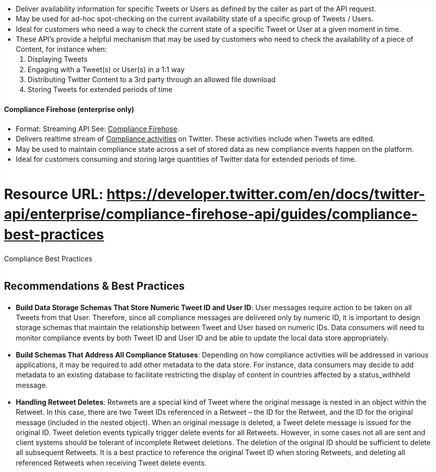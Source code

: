 * Deliver availability information for specific Tweets or Users as defined by the caller as part of the API request.
* May be used for ad-hoc spot-checking on the current availability state of a specific group of Tweets / Users.
* Ideal for customers who need a way to check the current state of a specific Tweet or User at a given moment in time.
* These API’s provide a helpful mechanism that may be used by customers who need to check the availability of a piece of Content, for instance when:
    1. Displaying Tweets
    2. Engaging with a Tweet(s) or User(s) in a 1:1 way
    3. Distributing Twitter Content to a 3rd party through an allowed file download
    4. Storing Tweets for extended periods of time

#### Compliance Firehose (enterprise only)

* Format: Streaming API See: [Compliance Firehose](https://developer.twitter.com/en/docs/tweets/compliance/api-reference.html).
* Delivers realtime stream of [Compliance activities](https://developer.twitter.com/en/docs/tweets/compliance/guides/compliance-data-objects) on Twitter. These activities include when Tweets are edited. 
* May be used to maintain compliance state across a set of stored data as new compliance events happen on the platform.
* Ideal for customers consuming and storing large quantities of Twitter data for extended periods of time.

# Resource URL: https://developer.twitter.com/en/docs/twitter-api/enterprise/compliance-firehose-api/guides/compliance-best-practices
Compliance Best Practices

Recommendations & Best Practices
--------------------------------

* **Build Data Storage Schemas That Store Numeric Tweet ID and User ID**: User messages require action to be taken on all Tweets from that User. Therefore, since all compliance messages are delivered only by numeric ID, it is important to design storage schemas that maintain the relationship between Tweet and User based on numeric IDs. Data consumers will need to monitor compliance events by both Tweet ID and User ID and be able to update the local data store appropriately.
    
* **Build Schemas That Address All Compliance Statuses**: Depending on how compliance activities will be addressed in various applications, it may be required to add other metadata to the data store. For instance, data consumers may decide to add metadata to an existing database to facilitate restricting the display of content in countries affected by a status\_withheld message.
    
* **Handling Retweet Deletes**: Retweets are a special kind of Tweet where the original message is nested in an object within the Retweet. In this case, there are two Tweet IDs referenced in a Retweet – the ID for the Retweet, and the ID for the original message (included in the nested object). When an original message is deleted, a Tweet delete message is issued for the original ID. Tweet deletion events typically trigger delete events for all Retweets. However, in some cases not all are sent and client systems should be tolerant of incomplete Retweet deletions. The deletion of the original ID should be sufficient to delete all subsequent Retweets. It is a best practice to reference the original Tweet ID when storing Retweets, and deleting all referenced Retweets when receiving Tweet delete events.
